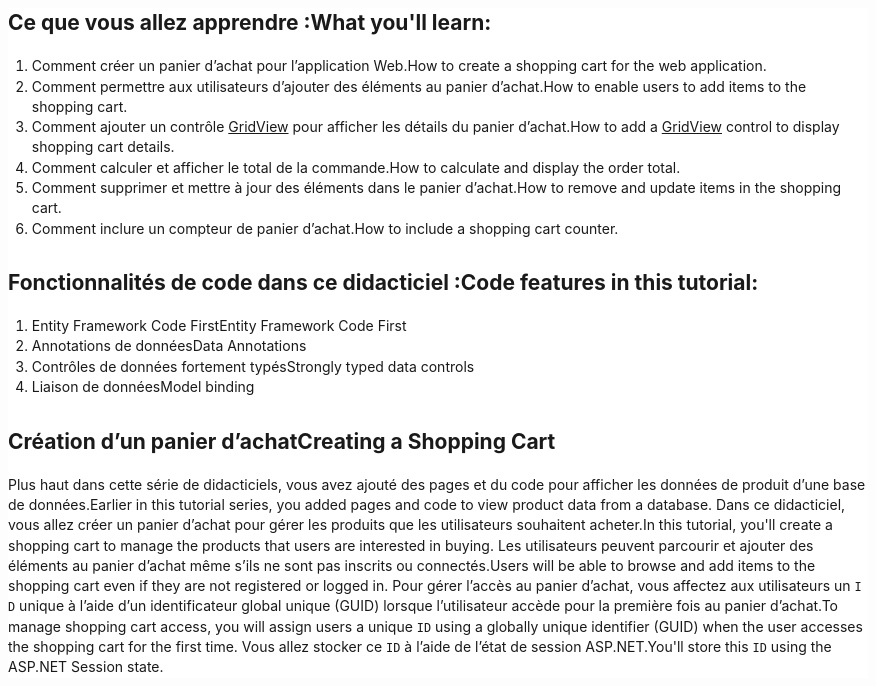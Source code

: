 ## <a name="what-youll-learn"></a><span data-ttu-id="88c06-111">Ce que vous allez apprendre :</span><span class="sxs-lookup"><span data-stu-id="88c06-111">What you'll learn:</span></span>

1. <span data-ttu-id="88c06-112">Comment créer un panier d’achat pour l’application Web.</span><span class="sxs-lookup"><span data-stu-id="88c06-112">How to create a shopping cart for the web application.</span></span>
2. <span data-ttu-id="88c06-113">Comment permettre aux utilisateurs d’ajouter des éléments au panier d’achat.</span><span class="sxs-lookup"><span data-stu-id="88c06-113">How to enable users to add items to the shopping cart.</span></span>
3. <span data-ttu-id="88c06-114">Comment ajouter un contrôle [GridView](https://msdn.microsoft.com/library/system.web.ui.webcontrols.gridview(v=vs.110).aspx#introduction) pour afficher les détails du panier d’achat.</span><span class="sxs-lookup"><span data-stu-id="88c06-114">How to add a [GridView](https://msdn.microsoft.com/library/system.web.ui.webcontrols.gridview(v=vs.110).aspx#introduction) control to display shopping cart details.</span></span>
4. <span data-ttu-id="88c06-115">Comment calculer et afficher le total de la commande.</span><span class="sxs-lookup"><span data-stu-id="88c06-115">How to calculate and display the order total.</span></span>
5. <span data-ttu-id="88c06-116">Comment supprimer et mettre à jour des éléments dans le panier d’achat.</span><span class="sxs-lookup"><span data-stu-id="88c06-116">How to remove and update items in the shopping cart.</span></span>
6. <span data-ttu-id="88c06-117">Comment inclure un compteur de panier d’achat.</span><span class="sxs-lookup"><span data-stu-id="88c06-117">How to include a shopping cart counter.</span></span>

## <a name="code-features-in-this-tutorial"></a><span data-ttu-id="88c06-118">Fonctionnalités de code dans ce didacticiel :</span><span class="sxs-lookup"><span data-stu-id="88c06-118">Code features in this tutorial:</span></span>

1. <span data-ttu-id="88c06-119">Entity Framework Code First</span><span class="sxs-lookup"><span data-stu-id="88c06-119">Entity Framework Code First</span></span>
2. <span data-ttu-id="88c06-120">Annotations de données</span><span class="sxs-lookup"><span data-stu-id="88c06-120">Data Annotations</span></span>
3. <span data-ttu-id="88c06-121">Contrôles de données fortement typés</span><span class="sxs-lookup"><span data-stu-id="88c06-121">Strongly typed data controls</span></span>
4. <span data-ttu-id="88c06-122">Liaison de données</span><span class="sxs-lookup"><span data-stu-id="88c06-122">Model binding</span></span>

## <a name="creating-a-shopping-cart"></a><span data-ttu-id="88c06-123">Création d’un panier d’achat</span><span class="sxs-lookup"><span data-stu-id="88c06-123">Creating a Shopping Cart</span></span>

<span data-ttu-id="88c06-124">Plus haut dans cette série de didacticiels, vous avez ajouté des pages et du code pour afficher les données de produit d’une base de données.</span><span class="sxs-lookup"><span data-stu-id="88c06-124">Earlier in this tutorial series, you added pages and code to view product data from a database.</span></span> <span data-ttu-id="88c06-125">Dans ce didacticiel, vous allez créer un panier d’achat pour gérer les produits que les utilisateurs souhaitent acheter.</span><span class="sxs-lookup"><span data-stu-id="88c06-125">In this tutorial, you'll create a shopping cart to manage the products that users are interested in buying.</span></span> <span data-ttu-id="88c06-126">Les utilisateurs peuvent parcourir et ajouter des éléments au panier d’achat même s’ils ne sont pas inscrits ou connectés.</span><span class="sxs-lookup"><span data-stu-id="88c06-126">Users will be able to browse and add items to the shopping cart even if they are not registered or logged in.</span></span> <span data-ttu-id="88c06-127">Pour gérer l’accès au panier d’achat, vous affectez aux utilisateurs un `ID` unique à l’aide d’un identificateur global unique (GUID) lorsque l’utilisateur accède pour la première fois au panier d’achat.</span><span class="sxs-lookup"><span data-stu-id="88c06-127">To manage shopping cart access, you will assign users a unique `ID` using a globally unique identifier (GUID) when the user accesses the shopping cart for the first time.</span></span> <span data-ttu-id="88c06-128">Vous allez stocker ce `ID` à l’aide de l’état de session ASP.NET.</span><span class="sxs-lookup"><span data-stu-id="88c06-128">You'll store this `ID` using the ASP.NET Session state.</span></span>
